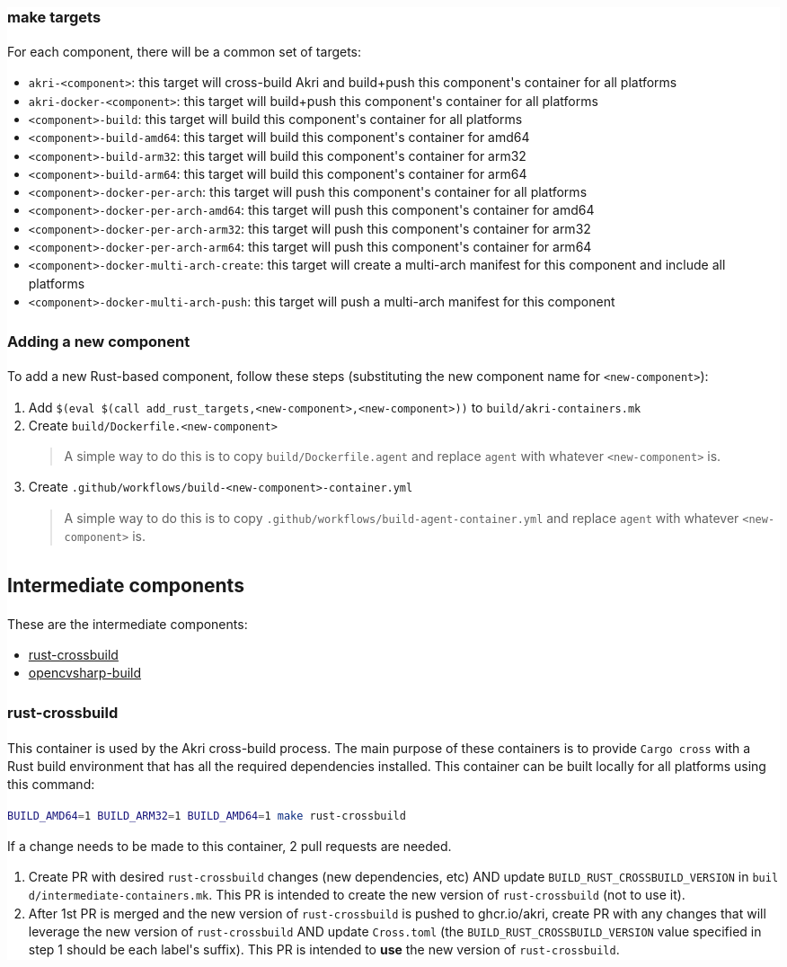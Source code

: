 ### make targets
For each component, there will be a common set of targets:
* `akri-<component>`: this target will cross-build Akri and build+push this component's container for all platforms
* `akri-docker-<component>`: this target will build+push this component's container for all platforms
* `<component>-build`: this target will build this component's container for all platforms
* `<component>-build-amd64`: this target will build this component's container for amd64
* `<component>-build-arm32`: this target will build this component's container for arm32
* `<component>-build-arm64`: this target will build this component's container for arm64
* `<component>-docker-per-arch`: this target will push this component's container for all platforms
* `<component>-docker-per-arch-amd64`: this target will push this component's container for amd64
* `<component>-docker-per-arch-arm32`: this target will push this component's container for arm32
* `<component>-docker-per-arch-arm64`: this target will push this component's container for arm64
* `<component>-docker-multi-arch-create`: this target will create a multi-arch manifest for this component and include all platforms
* `<component>-docker-multi-arch-push`: this target will push a multi-arch manifest for this component

### Adding a new component
To add a new Rust-based component, follow these steps (substituting the new component name for `<new-component>`):
1. Add `$(eval $(call add_rust_targets,<new-component>,<new-component>))` to `build/akri-containers.mk`
1. Create `build/Dockerfile.<new-component>`
    > A simple way to do this is to copy `build/Dockerfile.agent` and replace `agent` with whatever `<new-component>` is.
1. Create `.github/workflows/build-<new-component>-container.yml`
    > A simple way to do this is to copy `.github/workflows/build-agent-container.yml` and replace `agent` with whatever `<new-component>` is.


## Intermediate components
These are the intermediate components:
* [rust-crossbuild](https://github.com/orgs/deislabs/packages/container/package/akri%2Frust-crossbuild)
* [opencvsharp-build](https://github.com/orgs/deislabs/packages/container/package/akri%2Fopencvsharp-build)

### rust-crossbuild
This container is used by the Akri cross-build process.  The main purpose of these containers is to provide `Cargo cross` with a Rust build environment that has all the required dependencies installed.  This container can be built locally for all platforms using this command:
```bash
BUILD_AMD64=1 BUILD_ARM32=1 BUILD_AMD64=1 make rust-crossbuild
```

If a change needs to be made to this container, 2 pull requests are needed.
1. Create PR with desired `rust-crossbuild` changes (new dependencies, etc) AND update `BUILD_RUST_CROSSBUILD_VERSION` in `build/intermediate-containers.mk`.  This PR is intended to create the new version of `rust-crossbuild` (not to use it).
1. After 1st PR is merged and the new version of `rust-crossbuild` is pushed to ghcr.io/akri, create PR with any changes that will leverage the new version of `rust-crossbuild` AND update `Cross.toml` (the `BUILD_RUST_CROSSBUILD_VERSION` value specified in step 1 should be each label's suffix).  This PR is intended to **use** the new version of `rust-crossbuild`.
